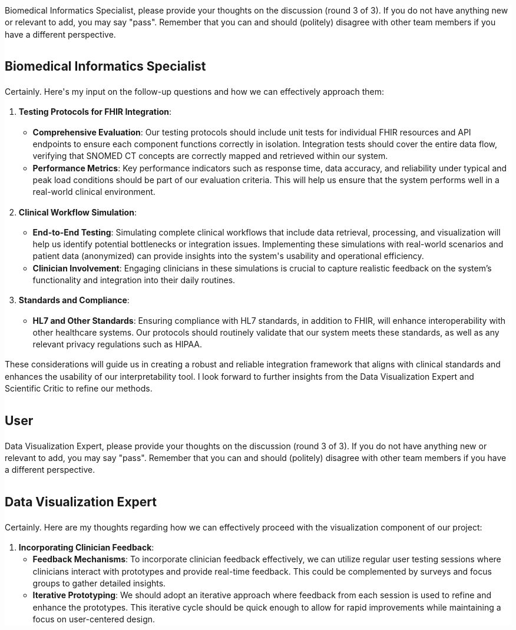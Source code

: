 Biomedical Informatics Specialist, please provide your thoughts on the discussion (round 3 of 3). If you do not have anything new or relevant to add, you may say "pass". Remember that you can and should (politely) disagree with other team members if you have a different perspective.

## Biomedical Informatics Specialist

Certainly. Here's my input on the follow-up questions and how we can effectively approach them:

1. **Testing Protocols for FHIR Integration**:
   - **Comprehensive Evaluation**: Our testing protocols should include unit tests for individual FHIR resources and API endpoints to ensure each component functions correctly in isolation. Integration tests should cover the entire data flow, verifying that SNOMED CT concepts are correctly mapped and retrieved within our system.
   - **Performance Metrics**: Key performance indicators such as response time, data accuracy, and reliability under typical and peak load conditions should be part of our evaluation criteria. This will help us ensure that the system performs well in a real-world clinical environment.

2. **Clinical Workflow Simulation**:
   - **End-to-End Testing**: Simulating complete clinical workflows that include data retrieval, processing, and visualization will help us identify potential bottlenecks or integration issues. Implementing these simulations with real-world scenarios and patient data (anonymized) can provide insights into the system's usability and operational efficiency.
   - **Clinician Involvement**: Engaging clinicians in these simulations is crucial to capture realistic feedback on the system’s functionality and integration into their daily routines.

3. **Standards and Compliance**:
   - **HL7 and Other Standards**: Ensuring compliance with HL7 standards, in addition to FHIR, will enhance interoperability with other healthcare systems. Our protocols should routinely validate that our system meets these standards, as well as any relevant privacy regulations such as HIPAA.

These considerations will guide us in creating a robust and reliable integration framework that aligns with clinical standards and enhances the usability of our interpretability tool. I look forward to further insights from the Data Visualization Expert and Scientific Critic to refine our methods.

## User

Data Visualization Expert, please provide your thoughts on the discussion (round 3 of 3). If you do not have anything new or relevant to add, you may say "pass". Remember that you can and should (politely) disagree with other team members if you have a different perspective.

## Data Visualization Expert

Certainly. Here are my thoughts regarding how we can effectively proceed with the visualization component of our project:

1. **Incorporating Clinician Feedback**:
   - **Feedback Mechanisms**: To incorporate clinician feedback effectively, we can utilize regular user testing sessions where clinicians interact with prototypes and provide real-time feedback. This could be complemented by surveys and focus groups to gather detailed insights.
   - **Iterative Prototyping**: We should adopt an iterative approach where feedback from each session is used to refine and enhance the prototypes. This iterative cycle should be quick enough to allow for rapid improvements while maintaining a focus on user-centered design.
